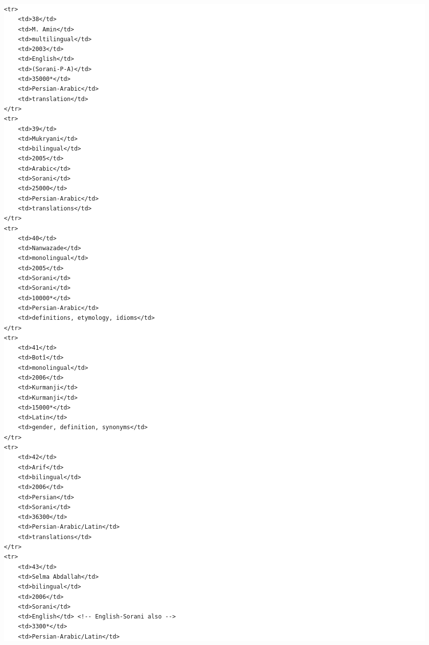 	<tr>
		<td>38</td>
		<td>M. Amin</td>
		<td>multilingual</td>
		<td>2003</td>
		<td>English</td>
		<td>(Sorani-P-A)</td>
		<td>35000*</td>
		<td>Persian-Arabic</td>
		<td>translation</td>
	</tr>
	<tr>
		<td>39</td>
		<td>Mukryani</td>
		<td>bilingual</td>
		<td>2005</td>
		<td>Arabic</td>
		<td>Sorani</td>
		<td>25000</td>
		<td>Persian-Arabic</td>
		<td>translations</td>
	</tr>
	<tr>
		<td>40</td>
		<td>Nanwazade</td>
		<td>monolingual</td>
		<td>2005</td>
		<td>Sorani</td>
		<td>Sorani</td>
		<td>10000*</td>
		<td>Persian-Arabic</td>
		<td>definitions, etymology, idioms</td>
	</tr>
	<tr>
		<td>41</td>
		<td>Botî</td>
		<td>monolingual</td>
		<td>2006</td>
		<td>Kurmanji</td>
		<td>Kurmanji</td>
		<td>15000*</td>
		<td>Latin</td>
		<td>gender, definition, synonyms</td>
	</tr>
	<tr>
		<td>42</td>
		<td>Arif</td>
		<td>bilingual</td>
		<td>2006</td>
		<td>Persian</td>
		<td>Sorani</td>
		<td>36300</td>
		<td>Persian-Arabic/Latin</td>
		<td>translations</td>
	</tr>
	<tr>
		<td>43</td>
		<td>Selma Abdallah</td>
		<td>bilingual</td>
		<td>2006</td>
		<td>Sorani</td>
		<td>English</td> <!-- English-Sorani also -->
		<td>3300*</td>
		<td>Persian-Arabic/Latin</td>